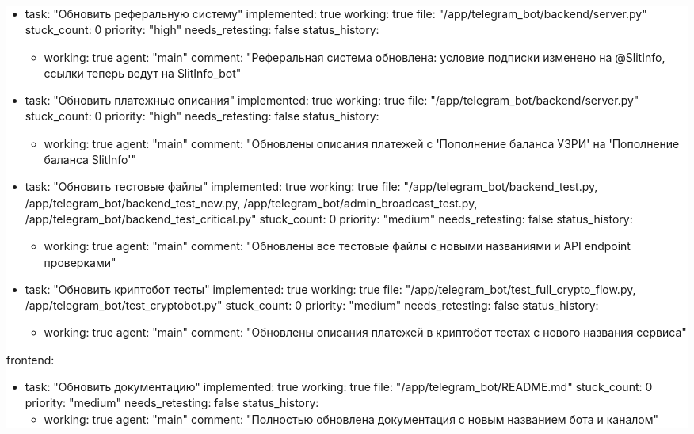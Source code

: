   - task: "Обновить реферальную систему"
    implemented: true
    working: true
    file: "/app/telegram_bot/backend/server.py"
    stuck_count: 0
    priority: "high"
    needs_retesting: false
    status_history:
      - working: true
        agent: "main"
        comment: "Реферальная система обновлена: условие подписки изменено на @SlitInfo, ссылки теперь ведут на SlitInfo_bot"
  
  - task: "Обновить платежные описания"
    implemented: true
    working: true
    file: "/app/telegram_bot/backend/server.py"
    stuck_count: 0
    priority: "high"
    needs_retesting: false
    status_history:
      - working: true
        agent: "main"
        comment: "Обновлены описания платежей с 'Пополнение баланса УЗРИ' на 'Пополнение баланса SlitInfo'"
  
  - task: "Обновить тестовые файлы"
    implemented: true
    working: true
    file: "/app/telegram_bot/backend_test.py, /app/telegram_bot/backend_test_new.py, /app/telegram_bot/admin_broadcast_test.py, /app/telegram_bot/backend_test_critical.py"
    stuck_count: 0
    priority: "medium"
    needs_retesting: false
    status_history:
      - working: true
        agent: "main"
        comment: "Обновлены все тестовые файлы с новыми названиями и API endpoint проверками"
  
  - task: "Обновить криптобот тесты"
    implemented: true
    working: true
    file: "/app/telegram_bot/test_full_crypto_flow.py, /app/telegram_bot/test_cryptobot.py"
    stuck_count: 0
    priority: "medium"
    needs_retesting: false
    status_history:
      - working: true
        agent: "main"
        comment: "Обновлены описания платежей в криптобот тестах с нового названия сервиса"

frontend:
  - task: "Обновить документацию"
    implemented: true
    working: true
    file: "/app/telegram_bot/README.md"
    stuck_count: 0
    priority: "medium"
    needs_retesting: false
    status_history:
      - working: true
        agent: "main"
        comment: "Полностью обновлена документация с новым названием бота и каналом"
